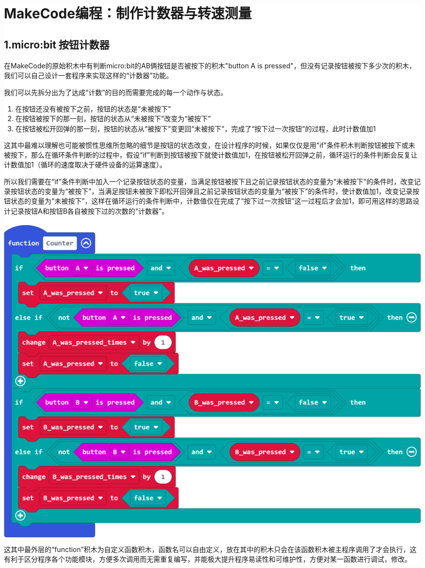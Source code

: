 # MakeCode编程：制作计数器与转速测量

## 1.micro:bit 按钮计数器
在MakeCode的原始积木中有判断micro:bit的AB俩按钮是否被按下的积木"button A is pressed"，但没有记录按钮被按下多少次的积木，我们可以自己设计一套程序来实现这样的“计数器”功能。

我们可以先拆分出为了达成“计数”的目的而需要完成的每一个动作与状态。
1. 在按钮还没有被按下之前，按钮的状态是“未被按下”
2. 在按钮被按下的那一刻，按钮的状态从“未被按下”改变为“被按下”
3. 在按钮被松开回弹的那一刻，按钮的状态从“被按下”变更回“未被按下”，完成了“按下过一次按钮”的过程，此时计数值加1

这其中最难以理解也可能被惯性思维所忽略的细节是按钮的状态改变，在设计程序的时候，如果仅仅是用"if"条件积木判断按钮被按下或未被按下，那么在循环条件判断的过程中，假设“if”判断到按钮被按下就使计数值加1，在按钮被松开回弹之前，循环运行的条件判断会反复让计数值加1（循环的速度取决于硬件设备的运算速度）。

所以我们需要在“if”条件判断中加入一个记录按钮状态的变量，当满足按钮被按下且之前记录按钮状态的变量为“未被按下”的条件时，改变记录按钮状态的变量为“被按下”，当满足按钮未被按下即松开回弹且之前记录按钮状态的变量为“被按下”的条件时，使计数值加1，改变记录按钮状态的变量为“未被按下”，这样在循环运行的条件判断中，计数值仅在完成了“按下过一次按钮”这一过程后才会加1，即可用这样的思路设计记录按钮A和按钮B各自被按下过的次数的“计数器”。
<div align=center><img src="https://raw.githubusercontent.com/Wind-stormger/Q-car_docs/main/DOCS/picture/screenshot-makecode14.png" width="100%"></div>
这其中最外层的“function”积木为自定义函数积木，函数名可以自由定义，放在其中的积木只会在该函数积木被主程序调用了才会执行，这有利于区分程序各个功能模块，方便多次调用而无需重复编写，并能极大提升程序易读性和可维护性，方便对某一函数进行调试，修改。
